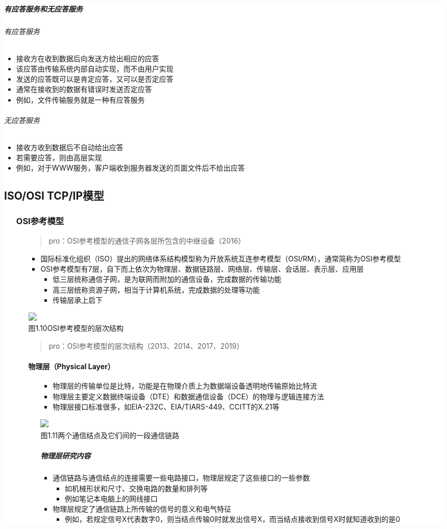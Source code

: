 ##### 有应答服务和无应答服务  
###### 有应答服务
- 接收方在收到数据后向发送方给出相应的应答
- 该应答由传输系统内部自动实现，而不由用户实现
- 发送的应答既可以是肯定应答，又可以是否定应答
- 通常在接收到的数据有错误时发送否定应答
- 例如，文件传输服务就是一种有应答服务

###### 无应答服务
- 接收方收到数据后不自动给出应答
- 若需要应答，则由高层实现
- 例如，对于WWW服务，客户端收到服务器发送的页面文件后不给出应答

</ul>

</ul>

## ISO/OSI TCP/IP模型  

<ul>

### OSI参考模型  

<ul>

>pro：OSI参考模型的通信子网各层所包含的中继设备（2016）  

- 国际标准化组织（ISO）提出的网络体系结构模型称为开放系统互连参考模型（OSI/RM），通常简称为OSI参考模型
- OSI参考模型有7层，自下而上依次为物理层、数据链路层、网络层、传输层、会话层、表示层、应用层
  - 低三层统称通信子网，是为联网而附加的通信设备，完成数据的传输功能
  - 高三层统称资源子网，相当于计算机系统，完成数据的处理等功能
  - 传输层承上启下

![](https://cdn-mineru.openxlab.org.cn/model-mineru/prod/0007f90cfeedff7909c783165de40e20f9808e61a22237bdf22d1010c48418c4.jpg)  
图1.10OSI参考模型的层次结构  

>pro：OSI参考模型的层次结构（2013、2014、2017、2019）  

#### **物理**层（Physical Layer）

<ul>

- 物理层的传输单位是比特，功能是在物理介质上为数据端设备透明地传输原始比特流
- 物理层主要定义数据终端设备（DTE）和数据通信设备（DCE）的物理与逻辑连接方法
- 物理层接口标准很多，如EIA-232C、EIA/TIARS-449、CCITT的X.21等

![](https://cdn-mineru.openxlab.org.cn/model-mineru/prod/95bdedaa52206e2c534c5ce90c2d9a507b96d7293774f6465464cbfd14036917.jpg)  
图1.11两个通信结点及它们间的一段通信链路  

##### 物理层研究内容
- 通信链路与通信结点的连接需要一些电路接口，物理层规定了这些接口的一些参数
  - 如机械形状和尺寸、交换电路的数量和排列等
  - 例如笔记本电脑上的网线接口
- 物理层规定了通信链路上所传输的信号的意义和电气特征
  - 例如，若规定信号X代表数字0，则当结点传输0时就发出信号X，而当结点接收到信号X时就知道收到的是0
